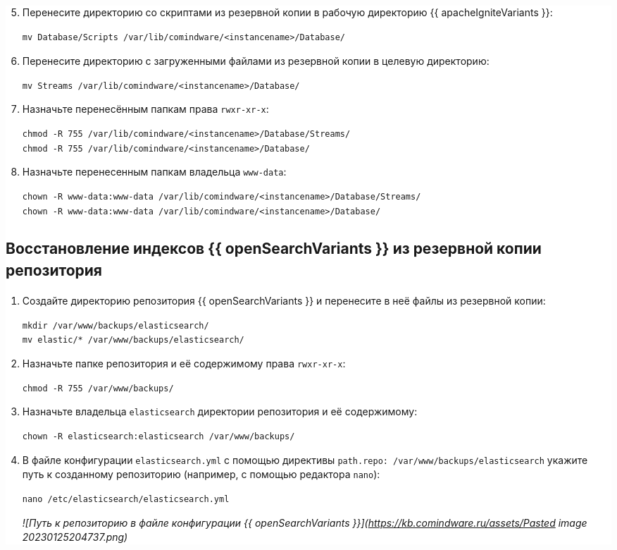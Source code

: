 5. Перенесите директорию со скриптами из резервной копии в рабочую директорию {{ apacheIgniteVariants }}:

    ```
    mv Database/Scripts /var/lib/comindware/<instancename>/Database/
    ```

6. Перенесите директорию с загруженными файлами из резервной копии в целевую директорию:

    ```
    mv Streams /var/lib/comindware/<instancename>/Database/
    ```

7. Назначьте перенесённым папкам права `rwxr-xr-x`:

    ```
    chmod -R 755 /var/lib/comindware/<instancename>/Database/Streams/
    chmod -R 755 /var/lib/comindware/<instancename>/Database/
    ```

8. Назначьте перенесенным папкам владельца `www-data`:

    ```
    chown -R www-data:www-data /var/lib/comindware/<instancename>/Database/Streams/
    chown -R www-data:www-data /var/lib/comindware/<instancename>/Database/
    ```

## Восстановление индексов {{ openSearchVariants }} из резервной копии репозитория

1. Создайте директорию репозитория {{ openSearchVariants }} и перенесите в неё файлы из резервной копии:

    ```
    mkdir /var/www/backups/elasticsearch/
    mv elastic/* /var/www/backups/elasticsearch/
    ```

2. Назначьте папке репозитория и её содержимому права `rwxr-xr-x`:

    ```
    chmod -R 755 /var/www/backups/
    ```

3. Назначьте владельца `elasticsearch` директории репозитория и её содержимому:

    ```
    chown -R elasticsearch:elasticsearch /var/www/backups/
    ```

4. В файле конфигурации `elasticsearch.yml` с помощью директивы `path.repo: /var/www/backups/elasticsearch` укажите путь к созданному репозиторию (например, с помощью редактора `nano`):

    ```
    nano /etc/elasticsearch/elasticsearch.yml
    ```

    _![Путь к репозиторию в файле конфигурации {{ openSearchVariants }}](https://kb.comindware.ru/assets/Pasted image 20230125204737.png)_
